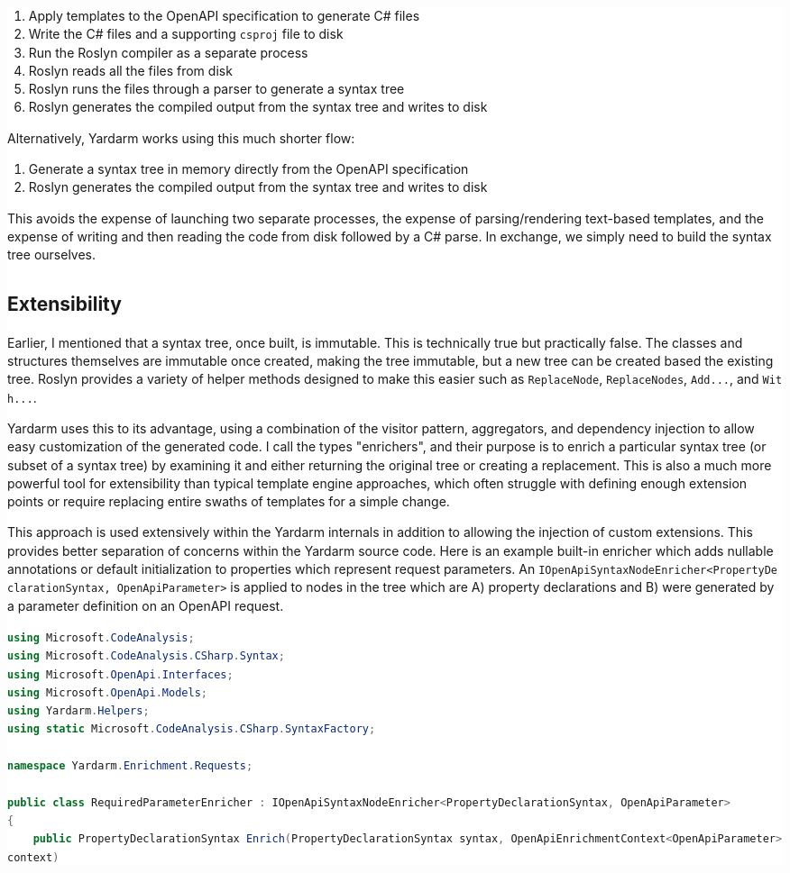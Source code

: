 1. Apply templates to the OpenAPI specification to generate C# files
2. Write the C# files and a supporting `csproj` file to disk
3. Run the Roslyn compiler as a separate process
4. Roslyn reads all the files from disk
5. Roslyn runs the files through a parser to generate a syntax tree
6. Roslyn generates the compiled output from the syntax tree and writes to disk

Alternatively, Yardarm works using this much shorter flow:

1. Generate a syntax tree in memory directly from the OpenAPI specification
2. Roslyn generates the compiled output from the syntax tree and writes to disk

This avoids the expense of launching two separate processes, the expense of parsing/rendering text-based
templates, and the expense of writing and then reading the code from disk followed by a C# parse. In exchange,
we simply need to build the syntax tree ourselves.

## Extensibility

Earlier, I mentioned that a syntax tree, once built, is immutable. This is technically true but practically
false. The classes and structures themselves are immutable once created, making the tree immutable, but a new
tree can be created based the existing tree. Roslyn provides a variety of helper methods designed to make this
easier such as `ReplaceNode`, `ReplaceNodes`, `Add...`, and `With...`.

Yardarm uses this to its advantage, using a combination of the visitor pattern, aggregators, and dependency
injection to allow easy customization of the generated code. I call the types "enrichers", and their purpose
is to enrich a particular syntax tree (or subset of a syntax tree) by examining it and either returning the
original tree or creating a replacement. This is also a much more powerful tool for extensibility than typical
template engine approaches, which often struggle with defining enough extension points or require replacing
entire swaths of templates for a simple change.

This approach is used extensively within the Yardarm internals in addition to allowing the injection
of custom extensions. This provides better separation of concerns within the Yardarm source code. Here is an
example built-in enricher which adds nullable annotations or default initialization to properties which represent
request parameters. An `IOpenApiSyntaxNodeEnricher<PropertyDeclarationSyntax, OpenApiParameter>`
is applied to nodes in the tree which are A) property declarations and B) were generated by a parameter definition
on an OpenAPI request.

```cs
using Microsoft.CodeAnalysis;
using Microsoft.CodeAnalysis.CSharp.Syntax;
using Microsoft.OpenApi.Interfaces;
using Microsoft.OpenApi.Models;
using Yardarm.Helpers;
using static Microsoft.CodeAnalysis.CSharp.SyntaxFactory;

namespace Yardarm.Enrichment.Requests;

public class RequiredParameterEnricher : IOpenApiSyntaxNodeEnricher<PropertyDeclarationSyntax, OpenApiParameter>
{
    public PropertyDeclarationSyntax Enrich(PropertyDeclarationSyntax syntax, OpenApiEnrichmentContext<OpenApiParameter> context)
```